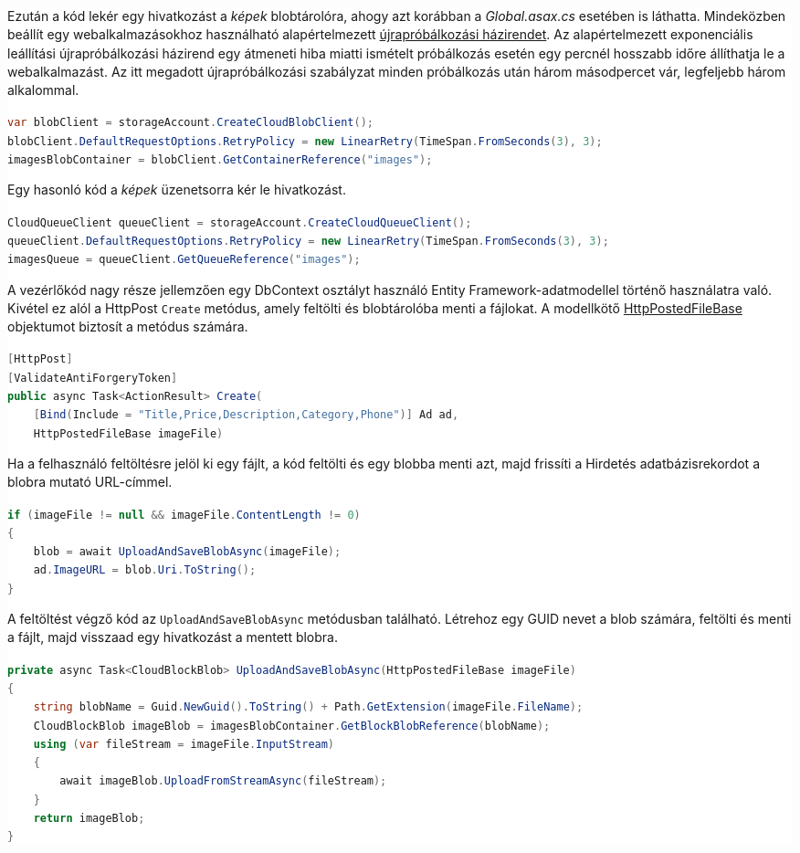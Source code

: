 Ezután a kód lekér egy hivatkozást a *képek* blobtárolóra, ahogy azt korábban a *Global.asax.cs* esetében is láthatta. Mindeközben beállít egy webalkalmazásokhoz használható alapértelmezett [újrapróbálkozási házirendet](http://www.asp.net/aspnet/overview/developing-apps-with-windows-azure/building-real-world-cloud-apps-with-windows-azure/transient-fault-handling). Az alapértelmezett exponenciális leállítási újrapróbálkozási házirend egy átmeneti hiba miatti ismételt próbálkozás esetén egy percnél hosszabb időre állíthatja le a webalkalmazást. Az itt megadott újrapróbálkozási szabályzat minden próbálkozás után három másodpercet vár, legfeljebb három alkalommal.

```csharp
var blobClient = storageAccount.CreateCloudBlobClient();
blobClient.DefaultRequestOptions.RetryPolicy = new LinearRetry(TimeSpan.FromSeconds(3), 3);
imagesBlobContainer = blobClient.GetContainerReference("images");
```

Egy hasonló kód a *képek* üzenetsorra kér le hivatkozást.

```csharp
CloudQueueClient queueClient = storageAccount.CreateCloudQueueClient();
queueClient.DefaultRequestOptions.RetryPolicy = new LinearRetry(TimeSpan.FromSeconds(3), 3);
imagesQueue = queueClient.GetQueueReference("images");
```

A vezérlőkód nagy része jellemzően egy DbContext osztályt használó Entity Framework-adatmodellel történő használatra való. Kivétel ez alól a HttpPost `Create` metódus, amely feltölti és blobtárolóba menti a fájlokat. A modellkötő [HttpPostedFileBase](http://msdn.microsoft.com/library/system.web.httppostedfilebase.aspx) objektumot biztosít a metódus számára.

```csharp
[HttpPost]
[ValidateAntiForgeryToken]
public async Task<ActionResult> Create(
    [Bind(Include = "Title,Price,Description,Category,Phone")] Ad ad,
    HttpPostedFileBase imageFile)
```

Ha a felhasználó feltöltésre jelöl ki egy fájlt, a kód feltölti és egy blobba menti azt, majd frissíti a Hirdetés adatbázisrekordot a blobra mutató URL-címmel.

```csharp
if (imageFile != null && imageFile.ContentLength != 0)
{
    blob = await UploadAndSaveBlobAsync(imageFile);
    ad.ImageURL = blob.Uri.ToString();
}
```

A feltöltést végző kód az `UploadAndSaveBlobAsync` metódusban található. Létrehoz egy GUID nevet a blob számára, feltölti és menti a fájlt, majd visszaad egy hivatkozást a mentett blobra.

```csharp
private async Task<CloudBlockBlob> UploadAndSaveBlobAsync(HttpPostedFileBase imageFile)
{
    string blobName = Guid.NewGuid().ToString() + Path.GetExtension(imageFile.FileName);
    CloudBlockBlob imageBlob = imagesBlobContainer.GetBlockBlobReference(blobName);
    using (var fileStream = imageFile.InputStream)
    {
        await imageBlob.UploadFromStreamAsync(fileStream);
    }
    return imageBlob;
}
```
